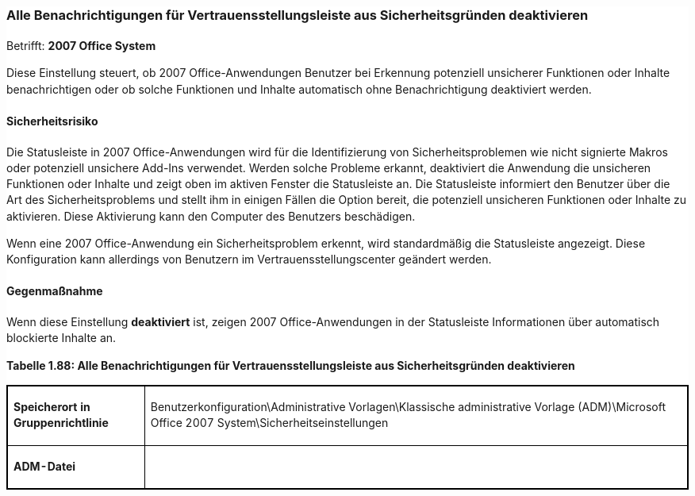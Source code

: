 ### Alle Benachrichtigungen für Vertrauensstellungsleiste aus Sicherheitsgründen deaktivieren

Betrifft: **2007 Office System**

Diese Einstellung steuert, ob 2007 Office-Anwendungen Benutzer bei Erkennung potenziell unsicherer Funktionen oder Inhalte benachrichtigen oder ob solche Funktionen und Inhalte automatisch ohne Benachrichtigung deaktiviert werden.

#### Sicherheitsrisiko

Die Statusleiste in 2007 Office-Anwendungen wird für die Identifizierung von Sicherheitsproblemen wie nicht signierte Makros oder potenziell unsichere Add-Ins verwendet. Werden solche Probleme erkannt, deaktiviert die Anwendung die unsicheren Funktionen oder Inhalte und zeigt oben im aktiven Fenster die Statusleiste an. Die Statusleiste informiert den Benutzer über die Art des Sicherheitsproblems und stellt ihm in einigen Fällen die Option bereit, die potenziell unsicheren Funktionen oder Inhalte zu aktivieren. Diese Aktivierung kann den Computer des Benutzers beschädigen.

Wenn eine 2007 Office-Anwendung ein Sicherheitsproblem erkennt, wird standardmäßig die Statusleiste angezeigt. Diese Konfiguration kann allerdings von Benutzern im Vertrauensstellungscenter geändert werden.

#### Gegenmaßnahme

Wenn diese Einstellung **deaktiviert** ist, zeigen 2007 Office-Anwendungen in der Statusleiste Informationen über automatisch blockierte Inhalte an.

**Tabelle 1.88: Alle Benachrichtigungen für Vertrauensstellungsleiste aus Sicherheitsgründen deaktivieren**

<table style="border:1px solid black;">

<tr>

<td style="border:1px solid black;">


**Speicherort in Gruppenrichtlinie**

</td>

<td style="border:1px solid black;">


Benutzerkonfiguration\Administrative Vorlagen\Klassische administrative Vorlage (ADM)\Microsoft Office 2007 System\Sicherheitseinstellungen

</td>

</tr>

<tr>

<td style="border:1px solid black;">


**ADM-Datei**

</td>

<td style="border:1px solid black;">
